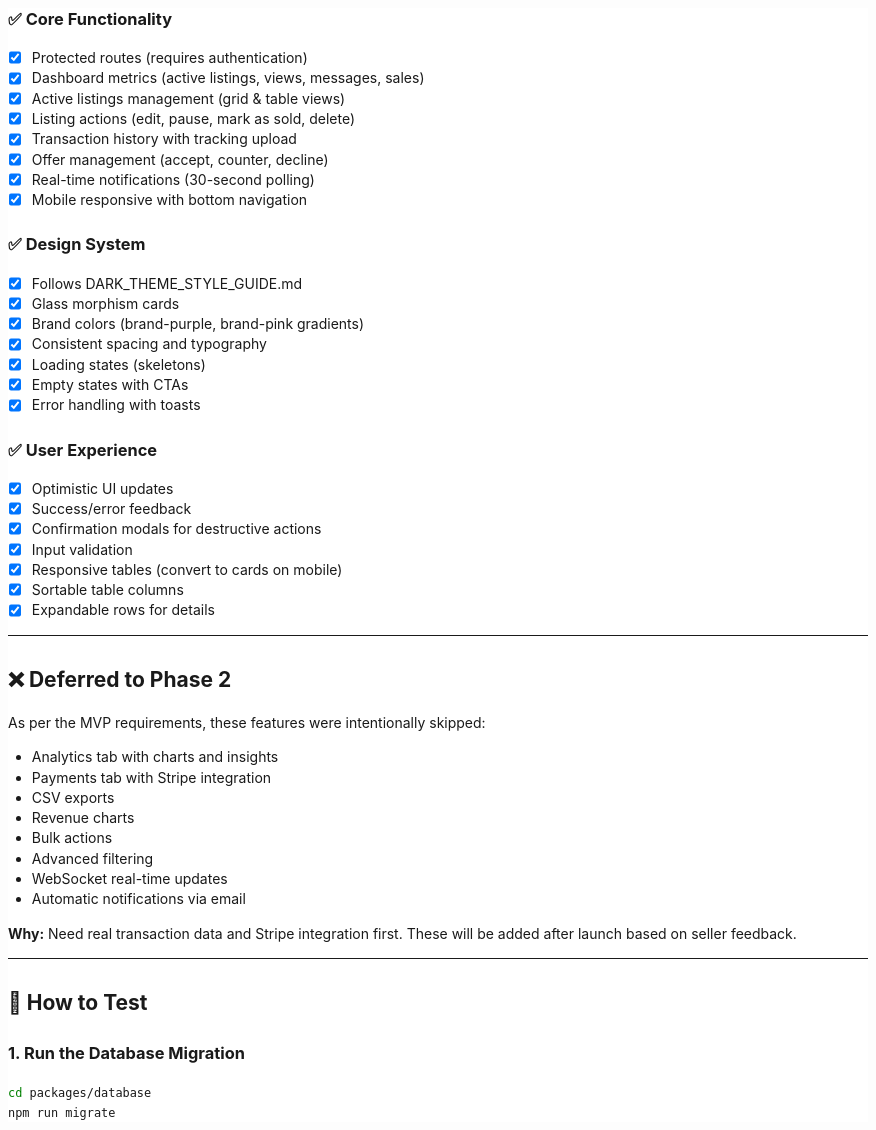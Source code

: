 ### ✅ Core Functionality
- [x] Protected routes (requires authentication)
- [x] Dashboard metrics (active listings, views, messages, sales)
- [x] Active listings management (grid & table views)
- [x] Listing actions (edit, pause, mark as sold, delete)
- [x] Transaction history with tracking upload
- [x] Offer management (accept, counter, decline)
- [x] Real-time notifications (30-second polling)
- [x] Mobile responsive with bottom navigation

### ✅ Design System
- [x] Follows DARK_THEME_STYLE_GUIDE.md
- [x] Glass morphism cards
- [x] Brand colors (brand-purple, brand-pink gradients)
- [x] Consistent spacing and typography
- [x] Loading states (skeletons)
- [x] Empty states with CTAs
- [x] Error handling with toasts

### ✅ User Experience
- [x] Optimistic UI updates
- [x] Success/error feedback
- [x] Confirmation modals for destructive actions
- [x] Input validation
- [x] Responsive tables (convert to cards on mobile)
- [x] Sortable table columns
- [x] Expandable rows for details

---

## ❌ Deferred to Phase 2

As per the MVP requirements, these features were intentionally skipped:

- Analytics tab with charts and insights
- Payments tab with Stripe integration
- CSV exports
- Revenue charts
- Bulk actions
- Advanced filtering
- WebSocket real-time updates
- Automatic notifications via email

**Why:** Need real transaction data and Stripe integration first. These will be added after launch based on seller feedback.

---

## 🚀 How to Test

### 1. Run the Database Migration
```bash
cd packages/database
npm run migrate
```
